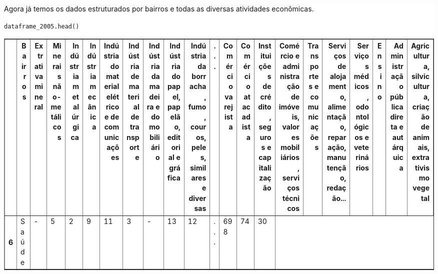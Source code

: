 Agora já temos os dados estruturados por bairros e todas as diversas atividades econômicas. 


```python
dataframe_2005.head()
```




<div>
<style scoped>
    .dataframe tbody tr th:only-of-type {
        vertical-align: middle;
    }

    .dataframe tbody tr th {
        vertical-align: top;
    }

    .dataframe thead th {
        text-align: right;
    }
</style>
<table border="1" class="dataframe">
  <thead>
    <tr style="text-align: right;">
      <th></th>
      <th>Bairros</th>
      <th>Extrativa mineral</th>
      <th>Minerais não-metálicos</th>
      <th>Indústria metalúrgica</th>
      <th>Indústria mecânica</th>
      <th>Indústria do material elétrico e de comunicações</th>
      <th>Indústria de material de transporte</th>
      <th>Indústria da madeira e do mobiliário</th>
      <th>Indústria do papel, papelão, editorial e gráfica</th>
      <th>Indústria da borracha, fumo, couros, peles, similares e diversas</th>
      <th>...</th>
      <th>Comércio varejista</th>
      <th>Comércio atacadista</th>
      <th>Instituições de crédito, seguros e capitalização</th>
      <th>Comércio e administração de imóveis, valores mobiliários, serviços técnicos</th>
      <th>Transportes e comunicações</th>
      <th>Serviços de alojamento, alimentação, reparação, manutenção, redação...</th>
      <th>Serviços médicos, odontológicos e veterinários</th>
      <th>Ensino</th>
      <th>Administração pública direta e autárquica</th>
      <th>Agricultura, silvicultura, criação de animais, extrativismo vegetal</th>
    </tr>
  </thead>
  <tbody>
    <tr>
      <th>6</th>
      <td>Saúde</td>
      <td>-</td>
      <td>5</td>
      <td>2</td>
      <td>9</td>
      <td>11</td>
      <td>3</td>
      <td>-</td>
      <td>13</td>
      <td>12</td>
      <td>...</td>
      <td>698</td>
      <td>74</td>
      <td>30</td>